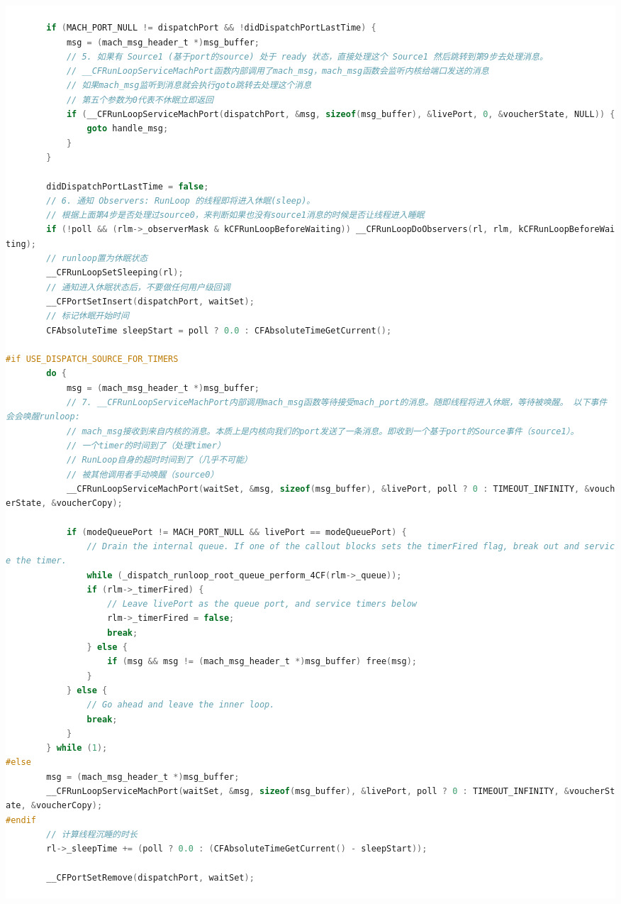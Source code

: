 ```c
        
        if (MACH_PORT_NULL != dispatchPort && !didDispatchPortLastTime) {
            msg = (mach_msg_header_t *)msg_buffer;
            // 5. 如果有 Source1 (基于port的source) 处于 ready 状态，直接处理这个 Source1 然后跳转到第9步去处理消息。
            // __CFRunLoopServiceMachPort函数内部调用了mach_msg，mach_msg函数会监听内核给端口发送的消息
            // 如果mach_msg监听到消息就会执行goto跳转去处理这个消息
            // 第五个参数为0代表不休眠立即返回
            if (__CFRunLoopServiceMachPort(dispatchPort, &msg, sizeof(msg_buffer), &livePort, 0, &voucherState, NULL)) {
                goto handle_msg;
            }
        }
        
        didDispatchPortLastTime = false;
        // 6. 通知 Observers: RunLoop 的线程即将进入休眠(sleep)。
        // 根据上面第4步是否处理过source0，来判断如果也没有source1消息的时候是否让线程进入睡眠
        if (!poll && (rlm->_observerMask & kCFRunLoopBeforeWaiting)) __CFRunLoopDoObservers(rl, rlm, kCFRunLoopBeforeWaiting);
        // runloop置为休眠状态
        __CFRunLoopSetSleeping(rl);
        // 通知进入休眠状态后，不要做任何用户级回调
        __CFPortSetInsert(dispatchPort, waitSet);
        // 标记休眠开始时间
        CFAbsoluteTime sleepStart = poll ? 0.0 : CFAbsoluteTimeGetCurrent();
        
#if USE_DISPATCH_SOURCE_FOR_TIMERS
        do {
            msg = (mach_msg_header_t *)msg_buffer;
            // 7. __CFRunLoopServiceMachPort内部调用mach_msg函数等待接受mach_port的消息。随即线程将进入休眠，等待被唤醒。 以下事件会会唤醒runloop:
            // mach_msg接收到来自内核的消息。本质上是内核向我们的port发送了一条消息。即收到一个基于port的Source事件（source1）。
            // 一个timer的时间到了（处理timer）
            // RunLoop自身的超时时间到了（几乎不可能）
            // 被其他调用者手动唤醒（source0）
            __CFRunLoopServiceMachPort(waitSet, &msg, sizeof(msg_buffer), &livePort, poll ? 0 : TIMEOUT_INFINITY, &voucherState, &voucherCopy);
            
            if (modeQueuePort != MACH_PORT_NULL && livePort == modeQueuePort) {
                // Drain the internal queue. If one of the callout blocks sets the timerFired flag, break out and service the timer.
                while (_dispatch_runloop_root_queue_perform_4CF(rlm->_queue));
                if (rlm->_timerFired) {
                    // Leave livePort as the queue port, and service timers below
                    rlm->_timerFired = false;
                    break;
                } else {
                    if (msg && msg != (mach_msg_header_t *)msg_buffer) free(msg);
                }
            } else {
                // Go ahead and leave the inner loop.
                break;
            }
        } while (1);
#else
        msg = (mach_msg_header_t *)msg_buffer;
        __CFRunLoopServiceMachPort(waitSet, &msg, sizeof(msg_buffer), &livePort, poll ? 0 : TIMEOUT_INFINITY, &voucherState, &voucherCopy);
#endif
        // 计算线程沉睡的时长
        rl->_sleepTime += (poll ? 0.0 : (CFAbsoluteTimeGetCurrent() - sleepStart));
        
        __CFPortSetRemove(dispatchPort, waitSet);
        
```